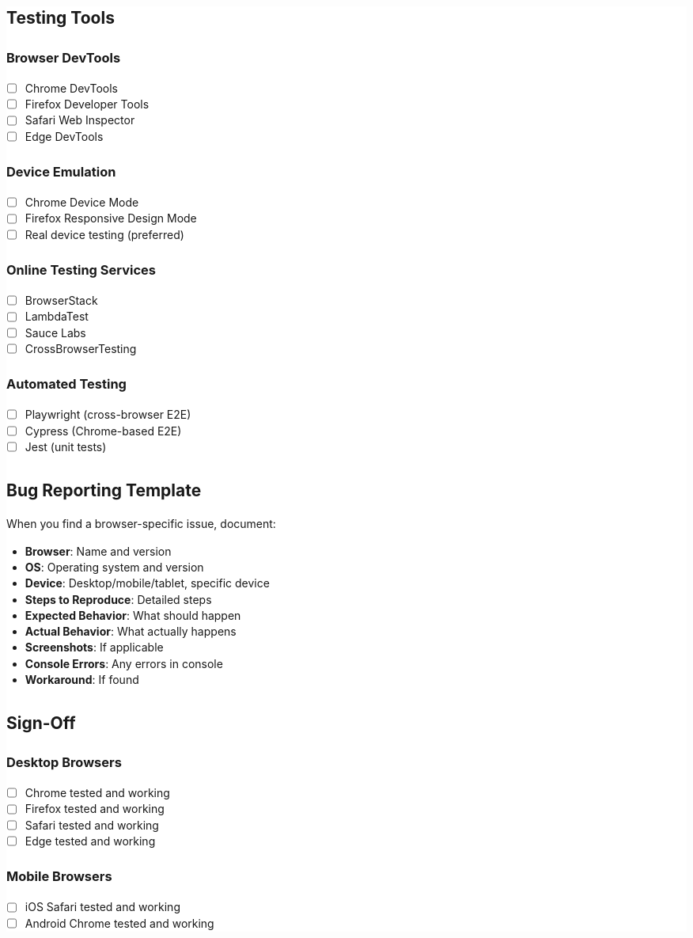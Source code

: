 ## Testing Tools

### Browser DevTools
- [ ] Chrome DevTools
- [ ] Firefox Developer Tools
- [ ] Safari Web Inspector
- [ ] Edge DevTools

### Device Emulation
- [ ] Chrome Device Mode
- [ ] Firefox Responsive Design Mode
- [ ] Real device testing (preferred)

### Online Testing Services
- [ ] BrowserStack
- [ ] LambdaTest
- [ ] Sauce Labs
- [ ] CrossBrowserTesting

### Automated Testing
- [ ] Playwright (cross-browser E2E)
- [ ] Cypress (Chrome-based E2E)
- [ ] Jest (unit tests)

## Bug Reporting Template

When you find a browser-specific issue, document:
- **Browser**: Name and version
- **OS**: Operating system and version
- **Device**: Desktop/mobile/tablet, specific device
- **Steps to Reproduce**: Detailed steps
- **Expected Behavior**: What should happen
- **Actual Behavior**: What actually happens
- **Screenshots**: If applicable
- **Console Errors**: Any errors in console
- **Workaround**: If found

## Sign-Off

### Desktop Browsers
- [ ] Chrome tested and working
- [ ] Firefox tested and working
- [ ] Safari tested and working
- [ ] Edge tested and working

### Mobile Browsers
- [ ] iOS Safari tested and working
- [ ] Android Chrome tested and working
